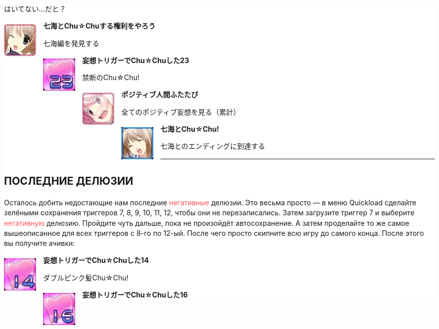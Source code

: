 はいてない…だと？

<img align="left" src="/headchu/38.webp" style="padding-right: 1rem; margin-top: 6px;"/> **七海とChu☆Chuする権利をやろう**

七海編を発見する

<img align="left" src="/headchu/39.webp" style="padding-right: 1rem; margin-top: 6px;"/> **妄想トリガーでChu☆Chuした23**

禁断のChu☆Chu!

<img align="left" src="/headchu/40.webp" style="padding-right: 1rem; margin-top: 6px;"/> **ポジティブ人間ふたたび**

全てのポジティブ妄想を見る（累計）

<img align="left" src="/headchu/41.webp" style="padding-right: 1rem; margin-top: 6px;"/> **七海とChu☆Chu!**

七海とのエンディングに到達する

------

## **ПОСЛЕДНИЕ ДЕЛЮЗИИ**

Осталось добить недостающие нам последние <span style="color: #ff5555;">негативные</span> делюзии. Это весьма просто — в меню Quickload сделайте зелёными сохранения триггеров 7, 8, 9, 10, 11, 12, чтобы они не перезаписались. Затем загрузите триггер 7 и выберите <span style="color: #ff5555;">негативную</span> делюзию. Пройдите чуть дальше, пока не произойдёт автосохранение. А затем проделайте то же самое вышеописанное для всех триггеров с 8-го по 12-ый. После чего просто скипните всю игру до самого конца. После этого вы получите ачивки:

<img align="left" src="/headchu/42.webp" style="padding-right: 1rem; margin-top: 6px;"/> **妄想トリガーでChu☆Chuした14**

ダブルピンク髪Chu☆Chu!

<img align="left" src="/headchu/43.webp" style="padding-right: 1rem; margin-top: 6px;"/> **妄想トリガーでChu☆Chuした16**

